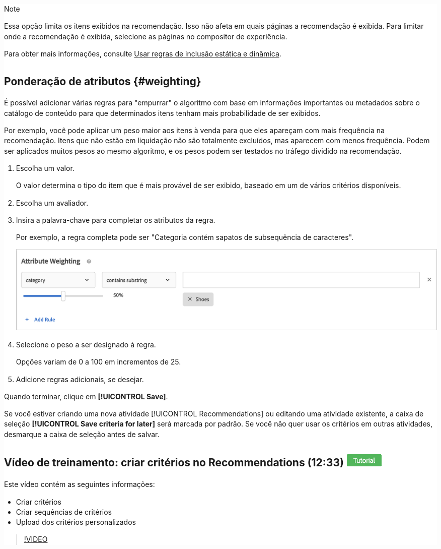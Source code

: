    >[!NOTE]
   >
   >Essa opção limita os itens exibidos na recomendação. Isso não afeta em quais páginas a recomendação é exibida. Para limitar onde a recomendação é exibida, selecione as páginas no compositor de experiência.

Para obter mais informações, consulte [Usar regras de inclusão estática e dinâmica](/help/main/c-recommendations/c-algorithms/use-dynamic-and-static-inclusion-rules.md).

## Ponderação de atributos {#weighting}

É possível adicionar várias regras para &quot;empurrar&quot; o algoritmo com base em informações importantes ou metadados sobre o catálogo de conteúdo para que determinados itens tenham mais probabilidade de ser exibidos.

Por exemplo, você pode aplicar um peso maior aos itens à venda para que eles apareçam com mais frequência na recomendação. Itens que não estão em liquidação não são totalmente excluídos, mas aparecem com menos frequência. Podem ser aplicados muitos pesos ao mesmo algoritmo, e os pesos podem ser testados no tráfego dividido na recomendação.

1. Escolha um valor.

   O valor determina o tipo do item que é mais provável de ser exibido, baseado em um de vários critérios disponíveis.

1. Escolha um avaliador.

1. Insira a palavra-chave para completar os atributos da regra.

   Por exemplo, a regra completa pode ser &quot;Categoria contém sapatos de subsequência de caracteres&quot;.

   ![Recs_AttributeWeighting de imagem](assets/Recs_AttributeWeighting.png)

1. Selecione o peso a ser designado à regra.

   Opções variam de 0 a 100 em incrementos de 25.

1. Adicione regras adicionais, se desejar.

Quando terminar, clique em **[!UICONTROL Save]**.

Se você estiver criando uma nova atividade [!UICONTROL Recommendations] ou editando uma atividade existente, a caixa de seleção **[!UICONTROL Save criteria for later]** será marcada por padrão. Se você não quer usar os critérios em outras atividades, desmarque a caixa de seleção antes de salvar.

## Vídeo de treinamento: criar critérios no Recommendations (12:33) ![Selo do tutorial](/help/main/assets/tutorial.png)

Este vídeo contém as seguintes informações:

* Criar critérios
* Criar sequências de critérios
* Upload dos critérios personalizados

>[!VIDEO](https://video.tv.adobe.com/v/35374?quality=12&captions=por_br)
